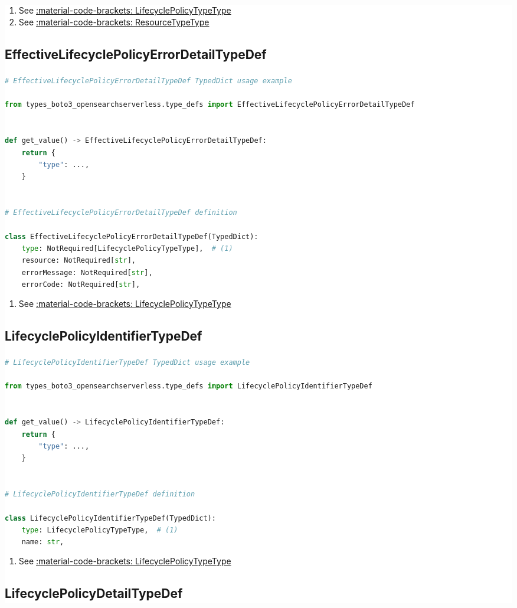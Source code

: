 1. See [:material-code-brackets: LifecyclePolicyTypeType](./literals.md#lifecyclepolicytypetype)
2. See [:material-code-brackets: ResourceTypeType](./literals.md#resourcetypetype)

## EffectiveLifecyclePolicyErrorDetailTypeDef

```python
# EffectiveLifecyclePolicyErrorDetailTypeDef TypedDict usage example

from types_boto3_opensearchserverless.type_defs import EffectiveLifecyclePolicyErrorDetailTypeDef


def get_value() -> EffectiveLifecyclePolicyErrorDetailTypeDef:
    return {
        "type": ...,
    }


# EffectiveLifecyclePolicyErrorDetailTypeDef definition

class EffectiveLifecyclePolicyErrorDetailTypeDef(TypedDict):
    type: NotRequired[LifecyclePolicyTypeType],  # (1)
    resource: NotRequired[str],
    errorMessage: NotRequired[str],
    errorCode: NotRequired[str],
```

1. See [:material-code-brackets: LifecyclePolicyTypeType](./literals.md#lifecyclepolicytypetype)

## LifecyclePolicyIdentifierTypeDef

```python
# LifecyclePolicyIdentifierTypeDef TypedDict usage example

from types_boto3_opensearchserverless.type_defs import LifecyclePolicyIdentifierTypeDef


def get_value() -> LifecyclePolicyIdentifierTypeDef:
    return {
        "type": ...,
    }


# LifecyclePolicyIdentifierTypeDef definition

class LifecyclePolicyIdentifierTypeDef(TypedDict):
    type: LifecyclePolicyTypeType,  # (1)
    name: str,
```

1. See [:material-code-brackets: LifecyclePolicyTypeType](./literals.md#lifecyclepolicytypetype)

## LifecyclePolicyDetailTypeDef
